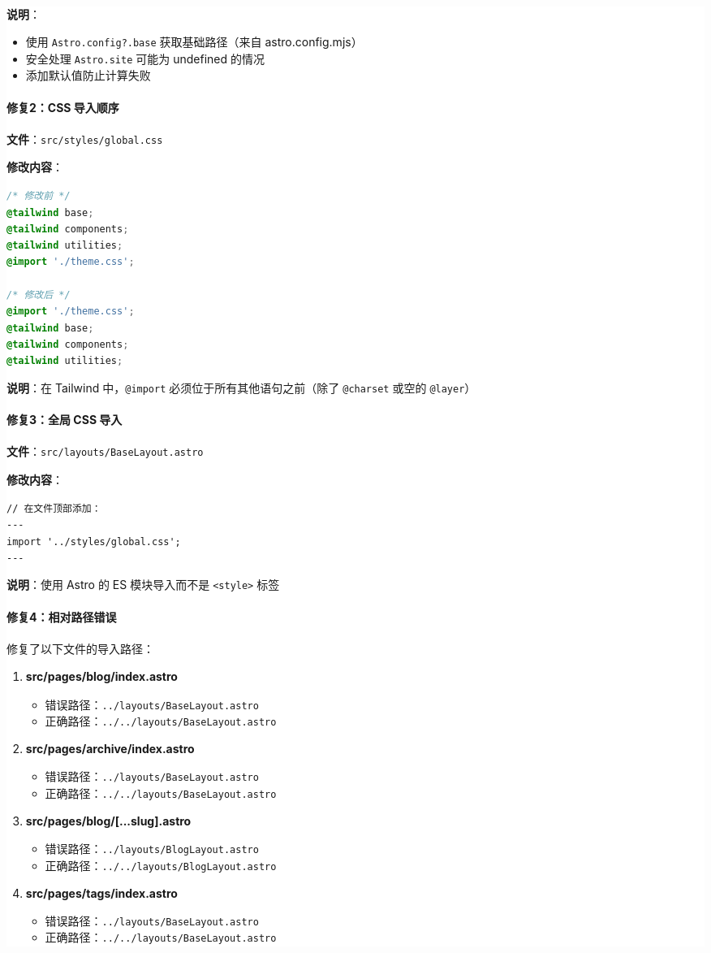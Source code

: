 **说明**：
- 使用 `Astro.config?.base` 获取基础路径（来自 astro.config.mjs）
- 安全处理 `Astro.site` 可能为 undefined 的情况
- 添加默认值防止计算失败

#### 修复2：CSS 导入顺序
**文件**：`src/styles/global.css`

**修改内容**：
```css
/* 修改前 */
@tailwind base;
@tailwind components;
@tailwind utilities;
@import './theme.css';

/* 修改后 */
@import './theme.css';
@tailwind base;
@tailwind components;
@tailwind utilities;
```

**说明**：在 Tailwind 中，`@import` 必须位于所有其他语句之前（除了 `@charset` 或空的 `@layer`）

#### 修复3：全局 CSS 导入
**文件**：`src/layouts/BaseLayout.astro`

**修改内容**：
```astro
// 在文件顶部添加：
---
import '../styles/global.css';
---
```

**说明**：使用 Astro 的 ES 模块导入而不是 `<style>` 标签

#### 修复4：相对路径错误
修复了以下文件的导入路径：

1. **src/pages/blog/index.astro**
   - 错误路径：`../layouts/BaseLayout.astro`
   - 正确路径：`../../layouts/BaseLayout.astro`

2. **src/pages/archive/index.astro**
   - 错误路径：`../layouts/BaseLayout.astro`
   - 正确路径：`../../layouts/BaseLayout.astro`

3. **src/pages/blog/[...slug].astro**
   - 错误路径：`../layouts/BlogLayout.astro`
   - 正确路径：`../../layouts/BlogLayout.astro`

4. **src/pages/tags/index.astro**
   - 错误路径：`../layouts/BaseLayout.astro`
   - 正确路径：`../../layouts/BaseLayout.astro`
